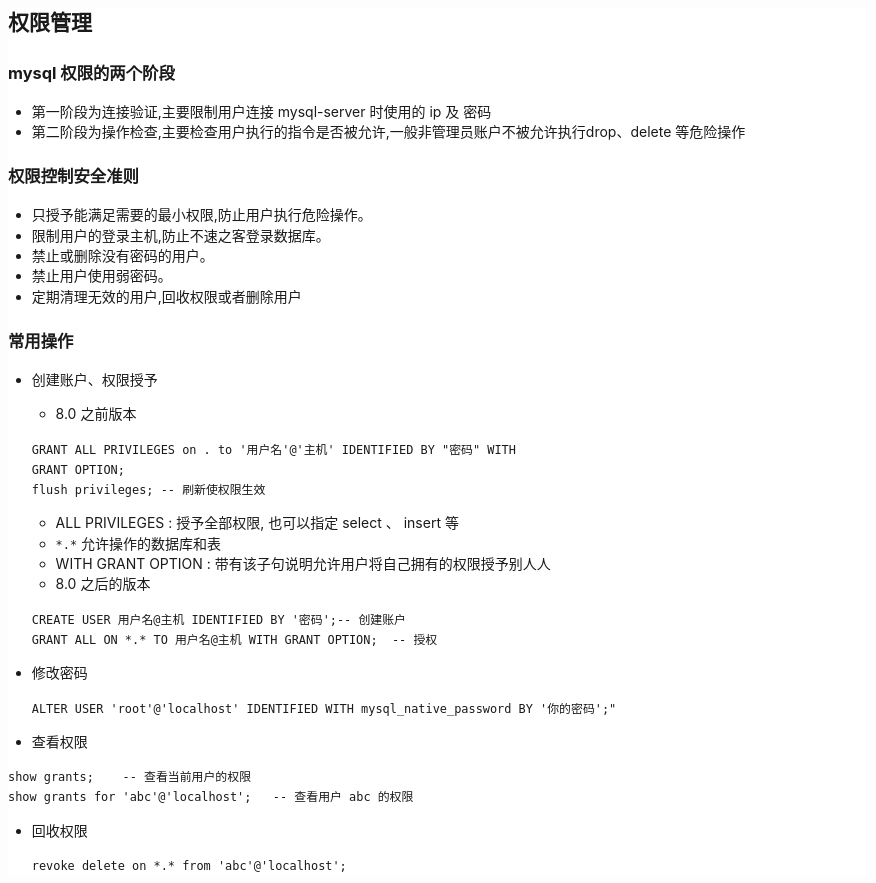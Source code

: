 ## 权限管理

### mysql 权限的两个阶段

- 第一阶段为连接验证,主要限制用户连接 mysql-server 时使用的 ip 及 密码
- 第二阶段为操作检查,主要检查用户执行的指令是否被允许,一般非管理员账户不被允许执行drop、delete 等危险操作

### 权限控制安全准则

- 只授予能满足需要的最小权限,防止用户执行危险操作。
- 限制用户的登录主机,防止不速之客登录数据库。
- 禁止或删除没有密码的用户。
- 禁止用户使用弱密码。
- 定期清理无效的用户,回收权限或者删除用户

### 常用操作

- 创建账户、权限授予

  - 8.0 之前版本

  ~~~
  GRANT ALL PRIVILEGES on . to '用户名'@'主机' IDENTIFIED BY "密码" WITH
  GRANT OPTION;
  flush privileges; -- 刷新使权限生效
  ~~~

  -  ALL PRIVILEGES : 授予全部权限, 也可以指定 select 、 insert 等
  - `*.*` 允许操作的数据库和表
  - WITH GRANT OPTION : 带有该子句说明允许用户将自己拥有的权限授予别人人
  - 8.0 之后的版本

  ~~~
  CREATE USER 用户名@主机 IDENTIFIED BY '密码';-- 创建账户
  GRANT ALL ON *.* TO 用户名@主机 WITH GRANT OPTION;  -- 授权
  ~~~

  

- 修改密码

  ~~~
  ALTER USER 'root'@'localhost' IDENTIFIED WITH mysql_native_password BY '你的密码';"
  ~~~

- 查看权限

~~~
show grants;    -- 查看当前用户的权限
show grants for 'abc'@'localhost';   -- 查看用户 abc 的权限
~~~

- 回收权限

  ~~~
  revoke delete on *.* from 'abc'@'localhost';
  ~~~
